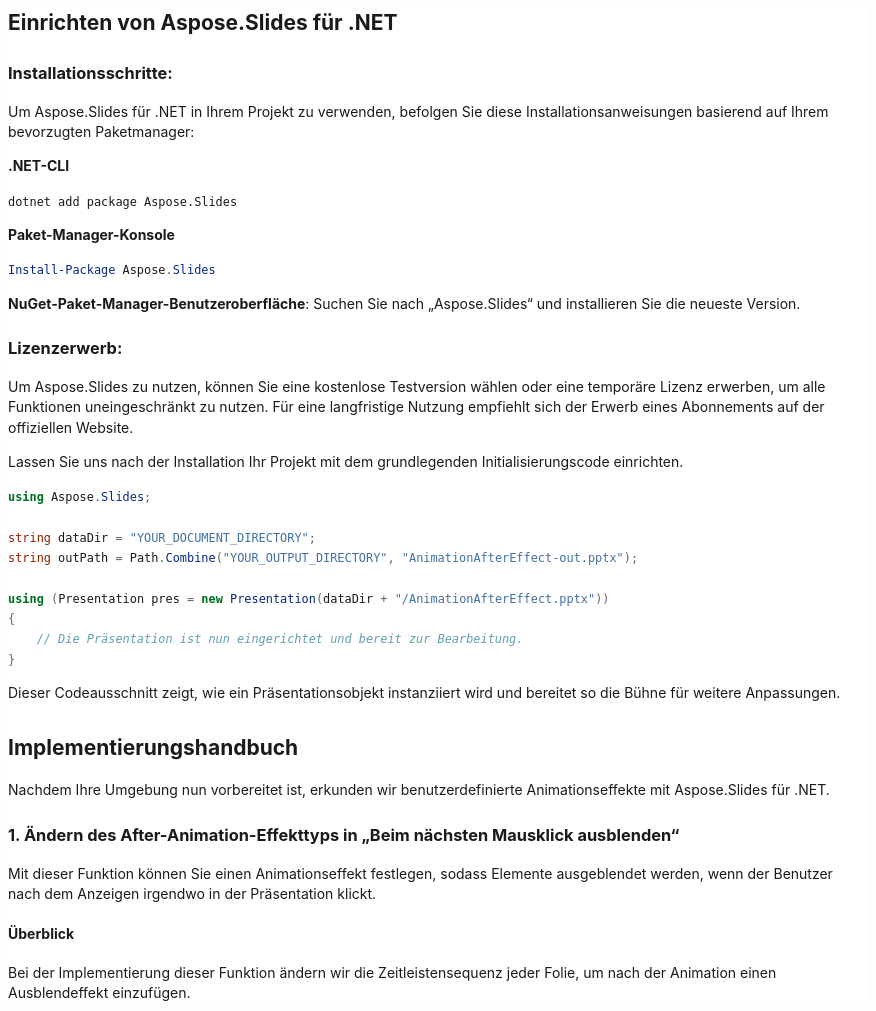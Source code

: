 ## Einrichten von Aspose.Slides für .NET

### Installationsschritte:
Um Aspose.Slides für .NET in Ihrem Projekt zu verwenden, befolgen Sie diese Installationsanweisungen basierend auf Ihrem bevorzugten Paketmanager:

**.NET-CLI**
```bash
dotnet add package Aspose.Slides
```

**Paket-Manager-Konsole**
```powershell
Install-Package Aspose.Slides
```

**NuGet-Paket-Manager-Benutzeroberfläche**: 
Suchen Sie nach „Aspose.Slides“ und installieren Sie die neueste Version.

### Lizenzerwerb:
Um Aspose.Slides zu nutzen, können Sie eine kostenlose Testversion wählen oder eine temporäre Lizenz erwerben, um alle Funktionen uneingeschränkt zu nutzen. Für eine langfristige Nutzung empfiehlt sich der Erwerb eines Abonnements auf der offiziellen Website.

Lassen Sie uns nach der Installation Ihr Projekt mit dem grundlegenden Initialisierungscode einrichten.

```csharp
using Aspose.Slides;

string dataDir = "YOUR_DOCUMENT_DIRECTORY";
string outPath = Path.Combine("YOUR_OUTPUT_DIRECTORY", "AnimationAfterEffect-out.pptx");

using (Presentation pres = new Presentation(dataDir + "/AnimationAfterEffect.pptx"))
{
    // Die Präsentation ist nun eingerichtet und bereit zur Bearbeitung.
}
```

Dieser Codeausschnitt zeigt, wie ein Präsentationsobjekt instanziiert wird und bereitet so die Bühne für weitere Anpassungen.

## Implementierungshandbuch
Nachdem Ihre Umgebung nun vorbereitet ist, erkunden wir benutzerdefinierte Animationseffekte mit Aspose.Slides für .NET.

### 1. Ändern des After-Animation-Effekttyps in „Beim nächsten Mausklick ausblenden“
Mit dieser Funktion können Sie einen Animationseffekt festlegen, sodass Elemente ausgeblendet werden, wenn der Benutzer nach dem Anzeigen irgendwo in der Präsentation klickt.

#### Überblick
Bei der Implementierung dieser Funktion ändern wir die Zeitleistensequenz jeder Folie, um nach der Animation einen Ausblendeffekt einzufügen.
